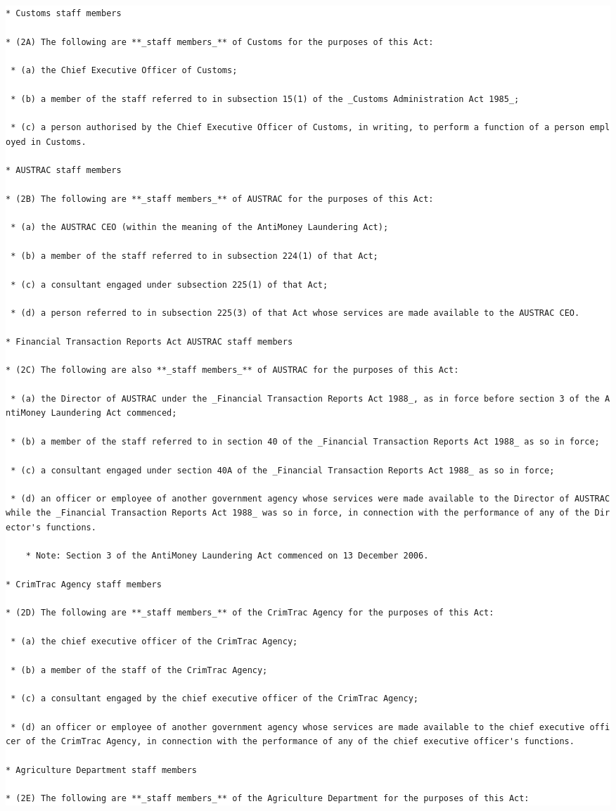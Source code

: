     * Customs staff members

    * (2A) The following are **_staff members_** of Customs for the purposes of this Act:

     * (a) the Chief Executive Officer of Customs;

     * (b) a member of the staff referred to in subsection 15(1) of the _Customs Administration Act 1985_;

     * (c) a person authorised by the Chief Executive Officer of Customs, in writing, to perform a function of a person employed in Customs.

    * AUSTRAC staff members

    * (2B) The following are **_staff members_** of AUSTRAC for the purposes of this Act:

     * (a) the AUSTRAC CEO (within the meaning of the AntiMoney Laundering Act);

     * (b) a member of the staff referred to in subsection 224(1) of that Act;

     * (c) a consultant engaged under subsection 225(1) of that Act;

     * (d) a person referred to in subsection 225(3) of that Act whose services are made available to the AUSTRAC CEO.

    * Financial Transaction Reports Act AUSTRAC staff members

    * (2C) The following are also **_staff members_** of AUSTRAC for the purposes of this Act:

     * (a) the Director of AUSTRAC under the _Financial Transaction Reports Act 1988_, as in force before section 3 of the AntiMoney Laundering Act commenced;

     * (b) a member of the staff referred to in section 40 of the _Financial Transaction Reports Act 1988_ as so in force;

     * (c) a consultant engaged under section 40A of the _Financial Transaction Reports Act 1988_ as so in force;

     * (d) an officer or employee of another government agency whose services were made available to the Director of AUSTRAC while the _Financial Transaction Reports Act 1988_ was so in force, in connection with the performance of any of the Director's functions.

        * Note: Section 3 of the AntiMoney Laundering Act commenced on 13 December 2006.

    * CrimTrac Agency staff members

    * (2D) The following are **_staff members_** of the CrimTrac Agency for the purposes of this Act:

     * (a) the chief executive officer of the CrimTrac Agency;

     * (b) a member of the staff of the CrimTrac Agency;

     * (c) a consultant engaged by the chief executive officer of the CrimTrac Agency;

     * (d) an officer or employee of another government agency whose services are made available to the chief executive officer of the CrimTrac Agency, in connection with the performance of any of the chief executive officer's functions.

    * Agriculture Department staff members

    * (2E) The following are **_staff members_** of the Agriculture Department for the purposes of this Act:
